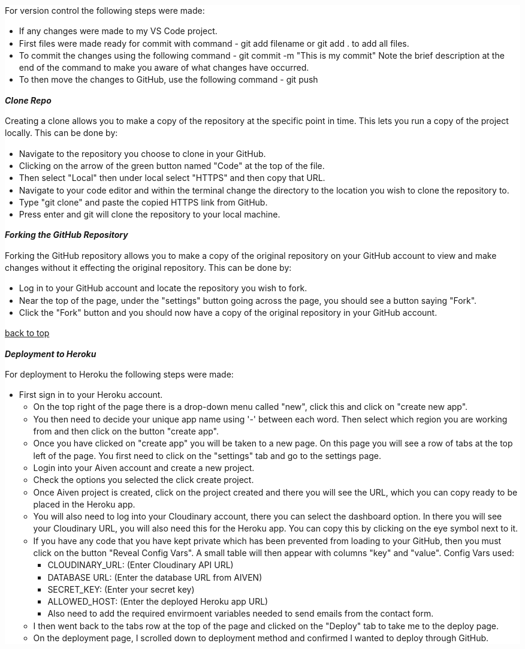 For version control the following steps were made:

- If any changes were made to my VS Code project.
- First files were made ready for commit with command - git add filename or git add . to add all files.
- To commit the changes using the following command - git commit -m "This is my commit" Note the brief description at the end of the command to make you aware of what changes have occurred.
- To then move the changes to GitHub, use the following command - git push

***Clone Repo***

Creating a clone allows you to make a copy of the repository at the specific point in time. This lets you run a copy of the project locally. This can be done by:

- Navigate to the repository you choose to clone in your GitHub.
- Clicking on the arrow of the green button named "Code" at the top of the file.
- Then select "Local" then under local select "HTTPS" and then copy that URL.
- Navigate to your code editor and within the terminal change the directory to the location you wish to clone the repository to.
- Type "git clone" and paste the copied HTTPS link from GitHub.
- Press enter and git will clone the repository to your local machine.

***Forking the GitHub Repository***

Forking the GitHub repository allows you to make a copy of the original repository on your GitHub account to view and make changes without it effecting the original repository. This can be done by:

- Log in to your GitHub account and locate the repository you wish to fork.
- Near the top of the page, under the "settings" button going across the page, you should see a button saying "Fork".
- Click the "Fork" button and you should now have a copy of the original repository in your GitHub account.

[back to top](#tom-costin-carpentry)

***Deployment to Heroku***

For deployment to Heroku the following steps were made:

- First sign in to your Heroku account.
  - On the top right of the page there is a drop-down menu called "new", click this and click on "create new app".
  - You then need to decide your unique app name using '-' between each word. Then select which region you are working from and then click on the button "create app".
  - Once you have clicked on "create app" you will be taken to a new page. On this page you will see a row of tabs at the top left of the page. You first need to click on the "settings" tab and go to the settings page.
  - Login into your Aiven account and create a new project.
  - Check the options you selected the click create project.
  - Once Aiven project is created, click on the project created and there you will see the URL, which you can copy ready to be placed in the Heroku app.
  - You will also need to log into your Cloudinary account, there you can select the dashboard option. In there you will see your Cloudinary URL, you will also need this for the Heroku app. You can copy this by clicking on the eye symbol next to it.
  - If you have any code that you have kept private which has been prevented from loading to your GitHub, then you must click on the button "Reveal Config Vars". A small table will then appear with columns "key" and "value". Config Vars used:
    - CLOUDINARY_URL: (Enter Cloudinary API URL)
    - DATABASE URL: (Enter the database URL from AIVEN)
    - SECRET_KEY: (Enter your secret key)
    - ALLOWED_HOST: (Enter the deployed Heroku app URL)
    - Also need to add the required envirmoent variables needed to send emails from the contact form.
  - I then went back to the tabs row at the top of the page and clicked on the "Deploy" tab to take me to the deploy page.
  - On the deployment page, I scrolled down to deployment method and confirmed I wanted to deploy through GitHub.